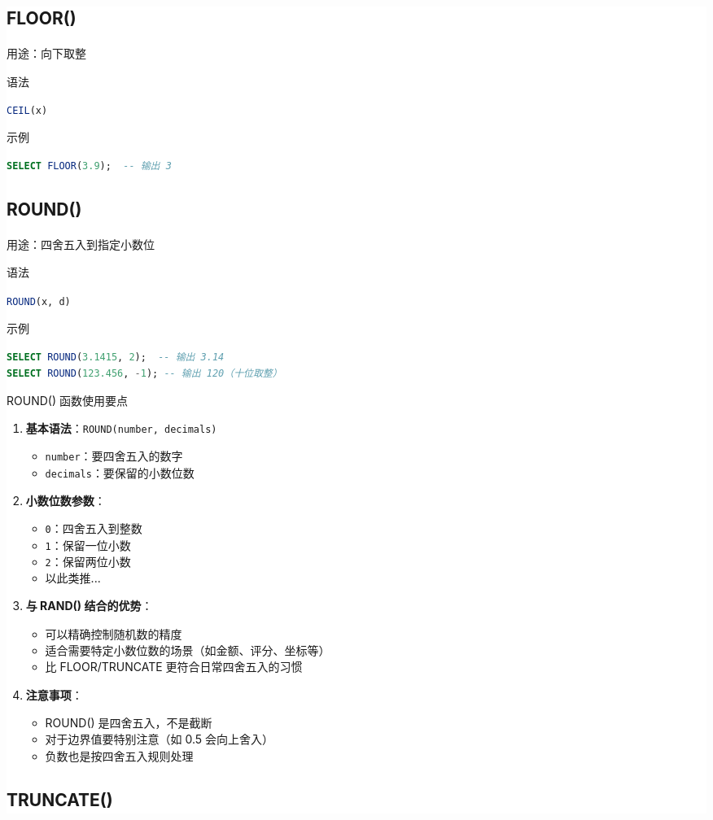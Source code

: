 ## FLOOR()  

用途：向下取整  

语法

```sql
CEIL(x)
```

示例

```sql
SELECT FLOOR(3.9);  -- 输出 3  
```

## ROUND()  

用途：四舍五入到指定小数位  

语法

```sql
ROUND(x, d)
```

示例  

```sql
SELECT ROUND(3.1415, 2);  -- 输出 3.14  
SELECT ROUND(123.456, -1); -- 输出 120（十位取整）
```

ROUND() 函数使用要点

1. **基本语法**：`ROUND(number, decimals)`
   - `number`：要四舍五入的数字
   - `decimals`：要保留的小数位数

2. **小数位数参数**：
   - `0`：四舍五入到整数
   - `1`：保留一位小数
   - `2`：保留两位小数
   - 以此类推...

3. **与 RAND() 结合的优势**：
   - 可以精确控制随机数的精度
   - 适合需要特定小数位数的场景（如金额、评分、坐标等）
   - 比 FLOOR/TRUNCATE 更符合日常四舍五入的习惯

4. **注意事项**：
   - ROUND() 是四舍五入，不是截断
   - 对于边界值要特别注意（如 0.5 会向上舍入）
   - 负数也是按四舍五入规则处理

## TRUNCATE()
